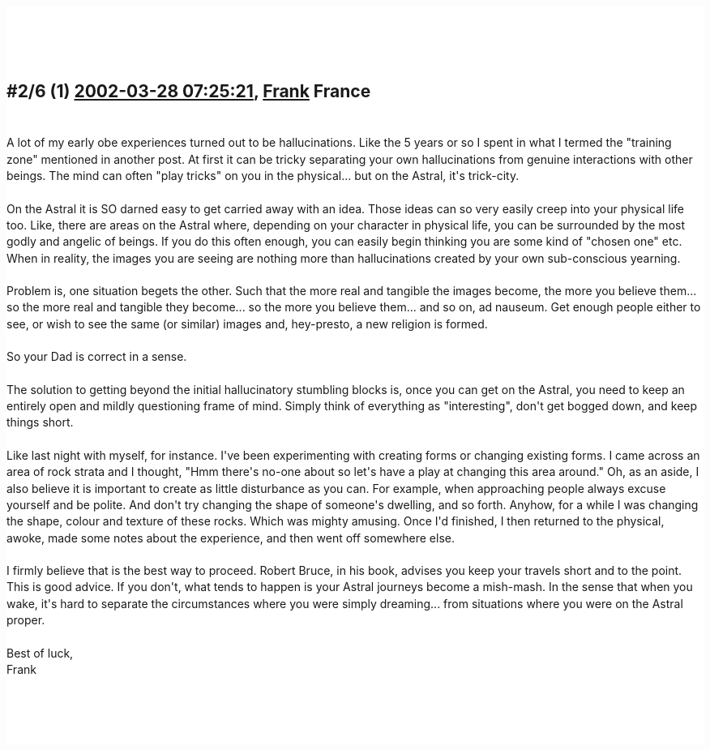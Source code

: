 <br>
<br>
<br>
</section>

## \#2/6 (1) [2002-03-28 07:25:21](https://www.astralpulse.com/forums/index.php?msg=2177), [Frank](https://www.astralpulse.com/forums/profile/?u=359) France ##
<section>
<br>
A lot of my early obe experiences turned out to be hallucinations. Like the 5 years or so I spent in what I termed the "training zone" mentioned in another post. At first it can be tricky separating your own hallucinations from genuine interactions with other beings. The mind can often "play tricks" on you in the physical... but on the Astral, it's trick-city.
<br>
<br>
On the Astral it is SO darned easy to get carried away with an idea. Those ideas can so very easily creep into your physical life too. Like, there are areas on the Astral where, depending on your character in physical life, you can be surrounded by the most godly and angelic of beings. If you do this often enough, you can easily begin thinking you are some kind of "chosen one" etc. When in reality, the images you are seeing are nothing more than hallucinations created by your own sub-conscious yearning.
<br>
<br>
Problem is, one situation begets the other. Such that the more real and tangible the images become, the more you believe them... so the more real and tangible they become... so the more you believe them... and so on, ad nauseum. Get enough people either to see, or wish to see the same (or similar) images and, hey-presto, a new religion is formed.
<br>
<br>
So your Dad is correct in a sense.
<br>
<br>
The solution to getting beyond the initial hallucinatory stumbling blocks is, once you can get on the Astral, you need to keep an entirely open and mildly questioning frame of mind. Simply think of everything as "interesting", don't get bogged down, and keep things short.
<br>
<br>
Like last night with myself, for instance. I've been experimenting with creating forms or changing existing forms. I came across an area of rock strata and I thought, "Hmm there's no-one about so let's have a play at changing this area around." Oh, as an aside, I also believe it is important to create as little disturbance as you can. For example, when approaching people always excuse yourself and be polite. And don't try changing the shape of someone's dwelling, and so forth. Anyhow, for a while I was changing the shape, colour and texture of these rocks. Which was mighty amusing. Once I'd finished, I then returned to the physical, awoke, made some notes about the experience, and then went off somewhere else.
<br>
 <br>
 I firmly believe that is the best way to proceed. Robert Bruce, in his book, advises you keep your travels short and to the point. This is good advice. If you don't, what tends to happen is your Astral journeys become a mish-mash. In the sense that when you wake, it's hard to separate the circumstances where you were simply dreaming... from situations where you were on the Astral proper.
 <br>
 <br>
 Best of luck,
 <br>
 Frank
 <br>
 <br>
 <br>
 <br>
</br>
</section>